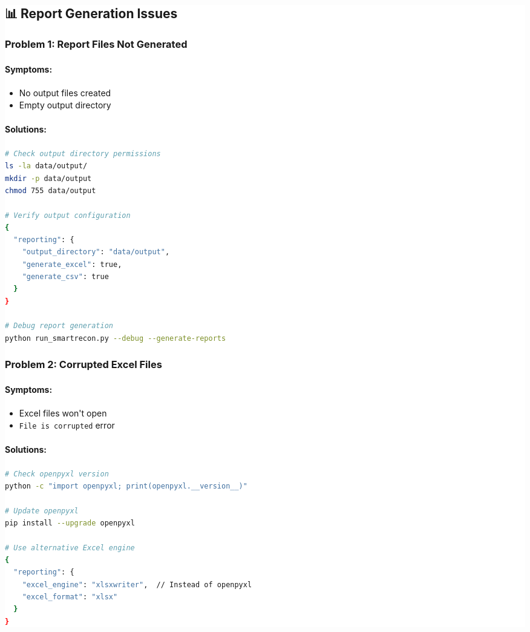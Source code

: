 
## 📊 Report Generation Issues

### **Problem 1: Report Files Not Generated**

#### **Symptoms:**
- No output files created
- Empty output directory

#### **Solutions:**

```bash
# Check output directory permissions
ls -la data/output/
mkdir -p data/output
chmod 755 data/output

# Verify output configuration
{
  "reporting": {
    "output_directory": "data/output",
    "generate_excel": true,
    "generate_csv": true
  }
}

# Debug report generation
python run_smartrecon.py --debug --generate-reports
```

### **Problem 2: Corrupted Excel Files**

#### **Symptoms:**
- Excel files won't open
- `File is corrupted` error

#### **Solutions:**

```bash
# Check openpyxl version
python -c "import openpyxl; print(openpyxl.__version__)"

# Update openpyxl
pip install --upgrade openpyxl

# Use alternative Excel engine
{
  "reporting": {
    "excel_engine": "xlsxwriter",  // Instead of openpyxl
    "excel_format": "xlsx"
  }
}
```
